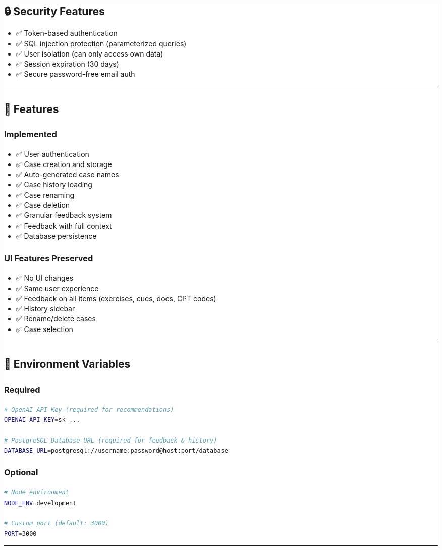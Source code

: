 
## 🔒 Security Features

- ✅ Token-based authentication
- ✅ SQL injection protection (parameterized queries)
- ✅ User isolation (can only access own data)
- ✅ Session expiration (30 days)
- ✅ Secure password-free email auth

---

## 🎯 Features

### Implemented
- ✅ User authentication
- ✅ Case creation and storage
- ✅ Auto-generated case names
- ✅ Case history loading
- ✅ Case renaming
- ✅ Case deletion
- ✅ Granular feedback system
- ✅ Feedback with full context
- ✅ Database persistence

### UI Features Preserved
- ✅ No UI changes
- ✅ Same user experience
- ✅ Feedback on all items (exercises, cues, docs, CPT codes)
- ✅ History sidebar
- ✅ Rename/delete cases
- ✅ Case selection

---

## 📝 Environment Variables

### Required
```bash
# OpenAI API Key (required for recommendations)
OPENAI_API_KEY=sk-...

# PostgreSQL Database URL (required for feedback & history)
DATABASE_URL=postgresql://username:password@host:port/database
```

### Optional
```bash
# Node environment
NODE_ENV=development

# Custom port (default: 3000)
PORT=3000
```

---